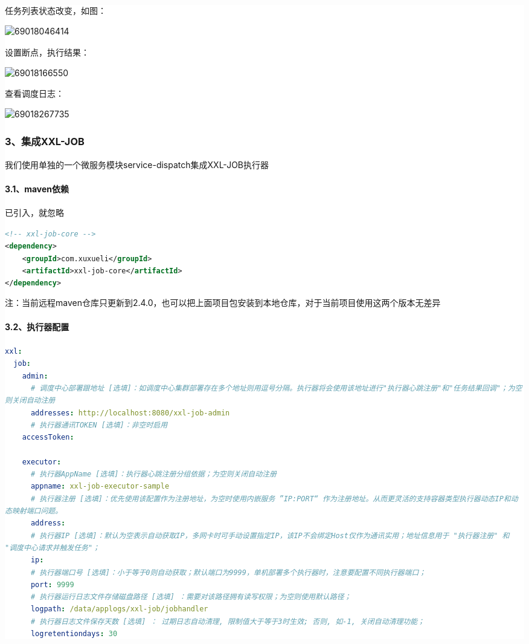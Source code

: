 任务列表状态改变，如图：

![69018046414](https://cdn.jsdelivr.net/gh/lingzhexi/blogImage/post/202409252124401.png)

设置断点，执行结果：

![69018166550](https://cdn.jsdelivr.net/gh/lingzhexi/blogImage/post/202409252124361.png)

查看调度日志：

![69018267735](https://cdn.jsdelivr.net/gh/lingzhexi/blogImage/post/202409252124966.png)



### 3、集成XXL-JOB

我们使用单独的一个微服务模块service-dispatch集成XXL-JOB执行器

#### 3.1、maven依赖

已引入，就忽略

```xml
<!-- xxl-job-core -->
<dependency>
    <groupId>com.xuxueli</groupId>
    <artifactId>xxl-job-core</artifactId>
</dependency>
```

注：当前远程maven仓库只更新到2.4.0，也可以把上面项目包安装到本地仓库，对于当前项目使用这两个版本无差异



#### 3.2、执行器配置

```yaml
xxl:
  job:
    admin:
      # 调度中心部署跟地址 [选填]：如调度中心集群部署存在多个地址则用逗号分隔。执行器将会使用该地址进行"执行器心跳注册"和"任务结果回调"；为空则关闭自动注册
      addresses: http://localhost:8080/xxl-job-admin
      # 执行器通讯TOKEN [选填]：非空时启用
    accessToken: 

    executor:
      # 执行器AppName [选填]：执行器心跳注册分组依据；为空则关闭自动注册
      appname: xxl-job-executor-sample
      # 执行器注册 [选填]：优先使用该配置作为注册地址，为空时使用内嵌服务 ”IP:PORT“ 作为注册地址。从而更灵活的支持容器类型执行器动态IP和动态映射端口问题。
      address:
      # 执行器IP [选填]：默认为空表示自动获取IP，多网卡时可手动设置指定IP，该IP不会绑定Host仅作为通讯实用；地址信息用于 "执行器注册" 和 "调度中心请求并触发任务"；
      ip:
      # 执行器端口号 [选填]：小于等于0则自动获取；默认端口为9999，单机部署多个执行器时，注意要配置不同执行器端口；
      port: 9999
      # 执行器运行日志文件存储磁盘路径 [选填] ：需要对该路径拥有读写权限；为空则使用默认路径；
      logpath: /data/applogs/xxl-job/jobhandler
      # 执行器日志文件保存天数 [选填] ： 过期日志自动清理, 限制值大于等于3时生效; 否则, 如-1, 关闭自动清理功能；
      logretentiondays: 30
```
